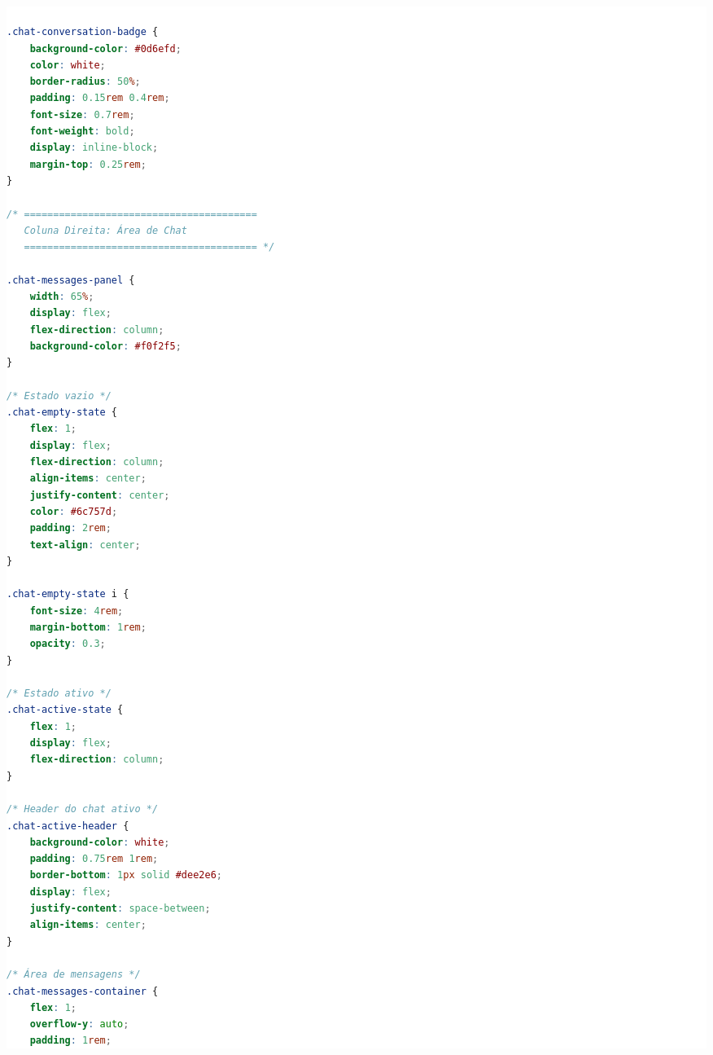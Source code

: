 ```css

.chat-conversation-badge {
    background-color: #0d6efd;
    color: white;
    border-radius: 50%;
    padding: 0.15rem 0.4rem;
    font-size: 0.7rem;
    font-weight: bold;
    display: inline-block;
    margin-top: 0.25rem;
}

/* ========================================
   Coluna Direita: Área de Chat
   ======================================== */

.chat-messages-panel {
    width: 65%;
    display: flex;
    flex-direction: column;
    background-color: #f0f2f5;
}

/* Estado vazio */
.chat-empty-state {
    flex: 1;
    display: flex;
    flex-direction: column;
    align-items: center;
    justify-content: center;
    color: #6c757d;
    padding: 2rem;
    text-align: center;
}

.chat-empty-state i {
    font-size: 4rem;
    margin-bottom: 1rem;
    opacity: 0.3;
}

/* Estado ativo */
.chat-active-state {
    flex: 1;
    display: flex;
    flex-direction: column;
}

/* Header do chat ativo */
.chat-active-header {
    background-color: white;
    padding: 0.75rem 1rem;
    border-bottom: 1px solid #dee2e6;
    display: flex;
    justify-content: space-between;
    align-items: center;
}

/* Área de mensagens */
.chat-messages-container {
    flex: 1;
    overflow-y: auto;
    padding: 1rem;
```
